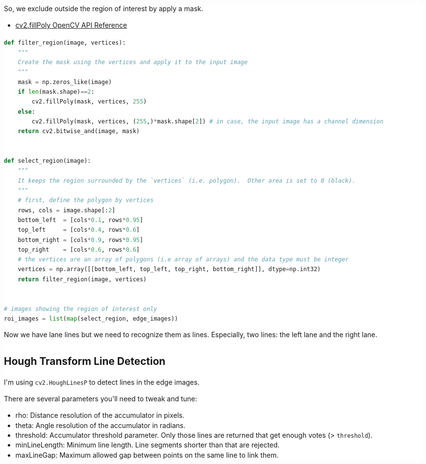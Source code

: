 So, we exclude outside the region of interest by apply a mask.

- [cv2.fillPoly OpenCV API Reference](http://docs.opencv.org/modules/core/doc/drawing_functions.html#fillpoly)


```python
def filter_region(image, vertices):
    """
    Create the mask using the vertices and apply it to the input image
    """
    mask = np.zeros_like(image)
    if len(mask.shape)==2:
        cv2.fillPoly(mask, vertices, 255)
    else:
        cv2.fillPoly(mask, vertices, (255,)*mask.shape[2]) # in case, the input image has a channel dimension        
    return cv2.bitwise_and(image, mask)

    
def select_region(image):
    """
    It keeps the region surrounded by the `vertices` (i.e. polygon).  Other area is set to 0 (black).
    """
    # first, define the polygon by vertices
    rows, cols = image.shape[:2]
    bottom_left  = [cols*0.1, rows*0.95]
    top_left     = [cols*0.4, rows*0.6]
    bottom_right = [cols*0.9, rows*0.95]
    top_right    = [cols*0.6, rows*0.6] 
    # the vertices are an array of polygons (i.e array of arrays) and the data type must be integer
    vertices = np.array([[bottom_left, top_left, top_right, bottom_right]], dtype=np.int32)
    return filter_region(image, vertices)


# images showing the region of interest only
roi_images = list(map(select_region, edge_images))
```



Now we have lane lines but we need to recognize them as lines.  Especially, two lines: the left lane and the right lane.

## Hough Transform Line Detection

I'm using `cv2.HoughLinesP` to detect lines in the edge images.

There are several parameters you'll need to tweak and tune:

- rho: Distance resolution of the accumulator in pixels.
- theta: Angle resolution of the accumulator in radians.
- threshold: Accumulator threshold parameter. Only those lines are returned that get enough votes (> `threshold`).
- minLineLength: Minimum line length. Line segments shorter than that are rejected.
- maxLineGap: Maximum allowed gap between points on the same line to link them.
